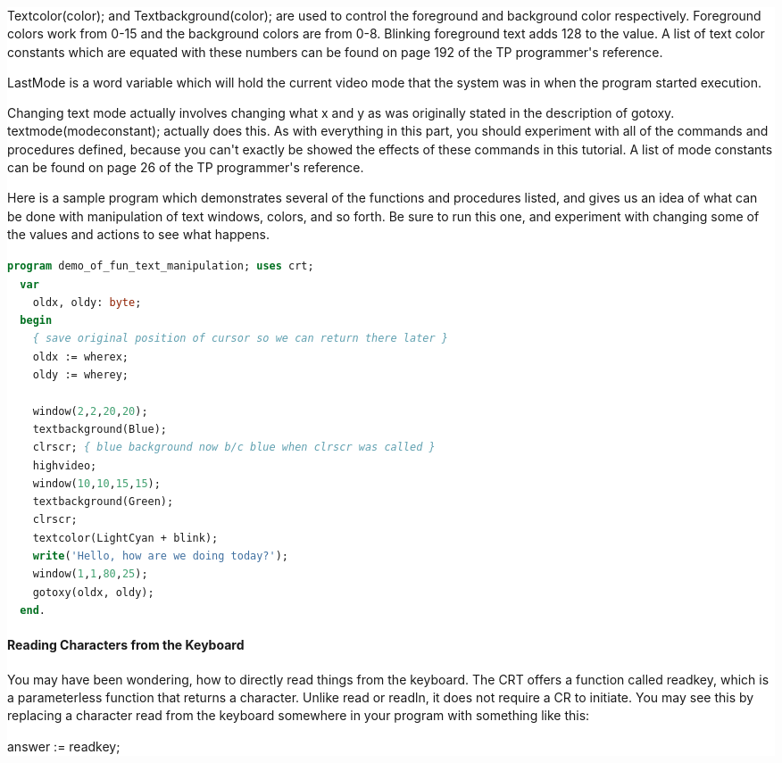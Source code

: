 Textcolor(color); and Textbackground(color); are used to control the
foreground and background color respectively.  Foreground colors
work from 0-15 and the background colors are from 0-8.  Blinking
foreground text adds 128 to the value.  A list of text color constants
which are equated with these numbers can be found on page 192 of the
TP programmer's reference.

LastMode is a word variable which will hold the current video mode that
the system was in when the program started execution.

Changing text mode actually involves changing what x and y as was originally
stated in the description of gotoxy.  textmode(modeconstant); actually
does this.  As with everything in this part, you should experiment with
all of the commands and procedures defined, because you can't exactly
be showed the effects of these commands in this tutorial.  A list of
mode constants can be found on page 26 of the TP programmer's reference.

Here is a sample program which demonstrates several of the functions and
procedures listed, and gives us an idea of what can be done with
manipulation of text windows, colors, and so forth.  Be sure to run this
one, and experiment with changing some of the values and actions to see
what happens.

```pascal
program demo_of_fun_text_manipulation; uses crt;
  var
    oldx, oldy: byte;
  begin
    { save original position of cursor so we can return there later }
    oldx := wherex;
    oldy := wherey;

    window(2,2,20,20);
    textbackground(Blue);
    clrscr; { blue background now b/c blue when clrscr was called }
    highvideo;
    window(10,10,15,15);
    textbackground(Green);
    clrscr;
    textcolor(LightCyan + blink);
    write('Hello, how are we doing today?');
    window(1,1,80,25);
    gotoxy(oldx, oldy);
  end.
```
#### Reading Characters from the Keyboard
You may have been wondering, how to directly read things from the keyboard.
The CRT offers a function called readkey, which is a parameterless function
that returns a character.  Unlike read or readln, it does not require a
CR to initiate.  You may see this by replacing a character read from the
keyboard somewhere in your program with something like this:

answer := readkey;
